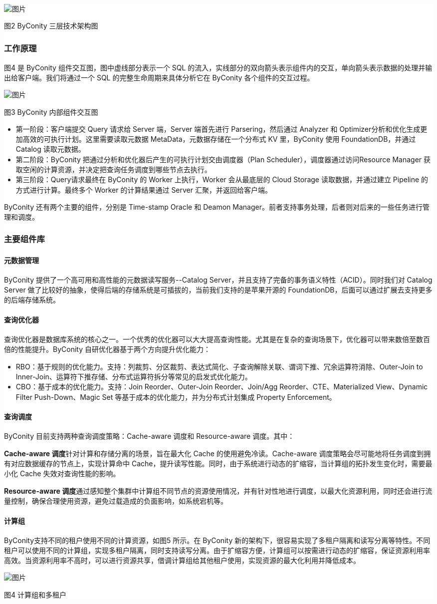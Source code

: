 ![图片](/images/jueJin/fa3f1811ba13433.png)

图2 ByConity 三层技术架构图

### 工作原理

图4 是 ByConity 组件交互图，图中虚线部分表示一个 SQL 的流入，实线部分的双向箭头表示组件内的交互，单向箭头表示数据的处理并输出给客户端。我们将通过一个 SQL 的完整生命周期来具体分析它在 ByConity 各个组件的交互过程。

![图片](/images/jueJin/a92ed38666f942d.png)

图3 ByConity 内部组件交互图

*   第一阶段：客户端提交 Query 请求给 Server 端，Server 端首先进行 Parsering，然后通过 Analyzer 和 Optimizer分析和优化生成更加高效的可执行计划。这里需要读取元数据 MetaData，元数据存储在一个分布式 KV 里，ByConity 使用 FoundationDB，并通过 Catalog 读取元数据。
*   第二阶段：ByConity 把通过分析和优化器后产生的可执行计划交由调度器（Plan Scheduler），调度器通过访问Resource Manager 获取空闲的计算资源，并决定把查询任务调度到哪些节点去执行。
*   第三阶段：Query请求最终在 ByConity 的 Worker 上执行，Worker 会从最底层的 Cloud Storage 读取数据，并通过建立 Pipeline 的方式进行计算。最终多个 Worker 的计算结果通过 Server 汇聚，并返回给客户端。

ByConity 还有两个主要的组件，分别是 Time-stamp Oracle 和 Deamon Manager。前者支持事务处理，后者则对后来的一些任务进行管理和调度。

### 主要组件库

#### 元数据管理

ByConity 提供了一个高可用和高性能的元数据读写服务--Catalog Server，并且支持了完备的事务语义特性（ACID）。同时我们对 Catalog Server 做了比较好的抽象，使得后端的存储系统是可插拔的，当前我们支持的是苹果开源的 FoundationDB，后面可以通过扩展去支持更多的后端存储系统。

#### 查询优化器

查询优化器是数据库系统的核心之一。一个优秀的优化器可以大大提高查询性能。尤其是在复杂的查询场景下，优化器可以带来数倍至数百倍的性能提升。ByConity 自研优化器基于两个方向提升优化能力：

*   RBO：基于规则的优化能力。支持：列裁剪、分区裁剪、表达式简化、子查询解除关联、谓词下推、冗余运算符消除、Outer-Join to Inner-Join、运算符下推存储、分布式运算符拆分等常见的启发式优化能力。
*   CBO：基于成本的优化能力。支持：Join Reorder、Outer-Join Reorder、Join/Agg Reorder、CTE、Materialized View、Dynamic Filter Push-Down、Magic Set 等基于成本的优化能力，并为分布式计划集成 Property Enforcement。

#### 查询调度

ByConity 目前支持两种查询调度策略：Cache-aware 调度和 Resource-aware 调度。其中：

**Cache-aware 调度**针对计算和存储分离的场景，旨在最大化 Cache 的使用避免冷读。Cache-aware 调度策略会尽可能地将任务调度到拥有对应数据缓存的节点上，实现计算命中 Cache，提升读写性能。同时，由于系统进行动态的扩缩容，当计算组的拓扑发生变化时，需要最小化 Cache 失效对查询性能的影响。

**Resource-aware 调度**通过感知整个集群中计算组不同节点的资源使用情况，并有针对性地进行调度，以最大化资源利用，同时还会进行流量控制，确保合理使用资源，避免过载造成的负面影响，如系统宕机等。

#### 计算组

ByConity支持不同的租户使用不同的计算资源，如图5 所示。在 ByConity 新的架构下，很容易实现了多租户隔离和读写分离等特性。不同租户可以使用不同的计算组，实现多租户隔离，同时支持读写分离。由于扩缩容方便，计算组可以按需进行动态的扩缩容，保证资源利用率高效。当资源利用率不高时，可以进行资源共享，借调计算组给其他租户使用，实现资源的最大化利用并降低成本。

![图片](/images/jueJin/2db7e9d4714f421.png)

图4 计算组和多租户
